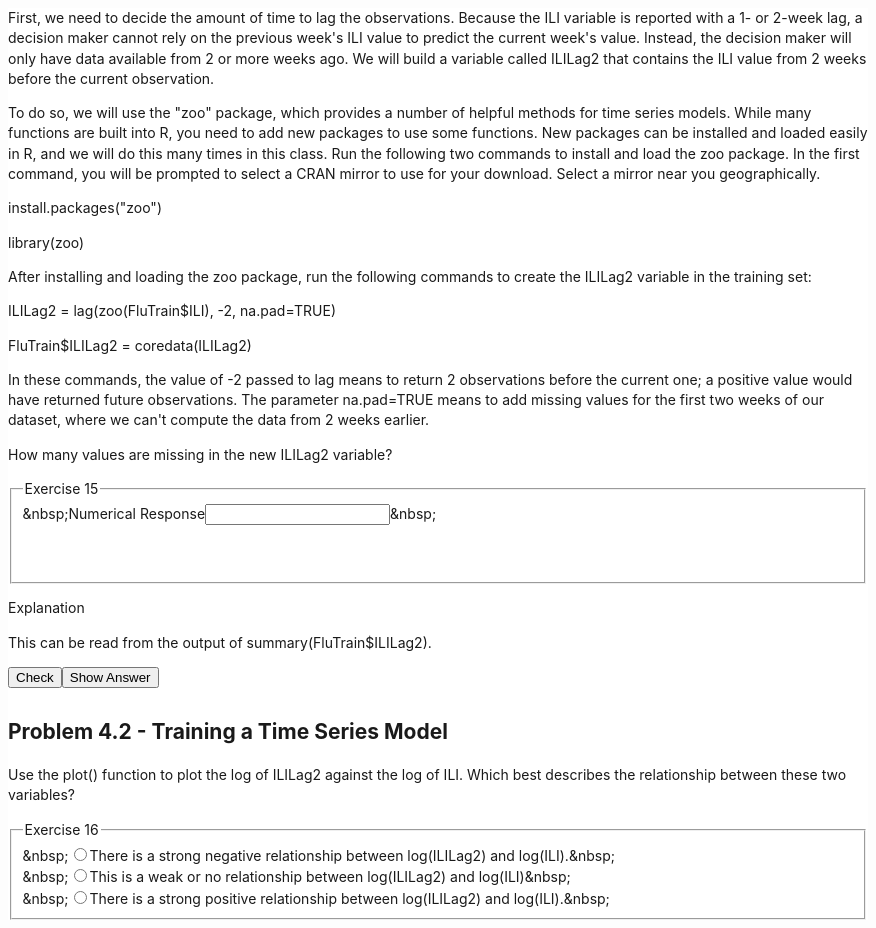 <p display_name="Problem 4.1 - Training a Time Series Model" url_name="Problem_4_1_Training_a_Time_Series_Model_1">First, we need to decide the amount of time to lag the observations. Because the ILI variable is reported with a 1- or 2-week lag, a decision maker cannot rely on the previous week's ILI value to predict the current week's value. Instead, the decision maker will only have data available from 2 or more weeks ago. We will build a variable called ILILag2 that contains the ILI value from 2 weeks before the current observation.</p> <p display_name="Problem 4.1 - Training a Time Series Model" url_name="Problem_4_1_Training_a_Time_Series_Model_2">To do so, we will use the &quot;zoo&quot; package, which provides a number of helpful methods for time series models. While many functions are built into R, you need to add new packages to use some functions. New packages can be installed and loaded easily in R, and we will do this many times in this class. Run the following two commands to install and load the zoo package. In the first command, you will be prompted to select a CRAN mirror to use for your download. Select a mirror near you geographically.</p> <p display_name="Problem 4.1 - Training a Time Series Model" url_name="Problem_4_1_Training_a_Time_Series_Model_3">install.packages(&quot;zoo&quot;)</p> <p display_name="Problem 4.1 - Training a Time Series Model" url_name="Problem_4_1_Training_a_Time_Series_Model_4">library(zoo)</p> <p display_name="Problem 4.1 - Training a Time Series Model" url_name="Problem_4_1_Training_a_Time_Series_Model_5">After installing and loading the zoo package, run the following commands to create the ILILag2 variable in the training set:</p> <p display_name="Problem 4.1 - Training a Time Series Model" url_name="Problem_4_1_Training_a_Time_Series_Model_6">ILILag2 = lag(zoo(FluTrain$ILI), -2, na.pad=TRUE)</p> <p display_name="Problem 4.1 - Training a Time Series Model" url_name="Problem_4_1_Training_a_Time_Series_Model_7">FluTrain$ILILag2 = coredata(ILILag2)</p> <p display_name="Problem 4.1 - Training a Time Series Model" url_name="Problem_4_1_Training_a_Time_Series_Model_8">In these commands, the value of -2 passed to lag means to return 2 observations before the current one; a positive value would have returned future observations. The parameter na.pad=TRUE means to add missing values for the first two weeks of our dataset, where we can't compute the data from 2 weeks earlier.</p> <div id="Q15_div" class="problem_question"><p display_name="Problem 4.1 - Training a Time Series Model" url_name="Problem_4_1_Training_a_Time_Series_Model_9">How many values are missing in the new ILILag2 variable?</p> <fieldset><legend class="visually-hidden">Exercise 15</legend> <div class="choice"><label id="Q15_label"><span id="Q15_aria_status" tabindex="-1" class="visually-hidden">&amp;nbsp;</span><span class="visually-hidden">Numerical Response</span><input type="text" id="Q15_input" value="" onkeypress="numericTypedOrDropDownSelected(15)" class="problem_text_input" /><input type="hidden" id="Q15_ans" value="2" /><input type="hidden" id="Q15_tolerance" value="0" /><span id="Q15_normal_status" class="nostatus" aria-hidden="true">&amp;nbsp;</span></label></div> <p id="S15_ans" tabindex="-1" class="problem_answer">&nbsp;</p> </fieldset></div> <div id="S11_div" class="problem_solution" tabindex="-1" display_name="Problem 4.1 - Training a Time Series Model" url_name="Problem_4_1_Training_a_Time_Series_Model_11"><div class="detailed-solution"><p>Explanation</p> <p>This can be read from the output of summary(FluTrain$ILILag2).</p></div></div> <div class="action"><button id="Q10_button" onclick="checkAnswer({15: 'numerical'})" class="problem_mo_button">Check</button><button id="Q10_button_show" onclick="showHideSolution({15: 'numerical'}, 10, [11])" class="problem_mo_button">Show Answer</button></div></div> <h2 class="subhead">Problem 4.2 - Training a Time Series Model</h2> <div class="self_assessment"><div id="Q16_div" class="problem_question"><p display_name="Problem 4.2 - Training a Time Series Model" url_name="Problem_4_2_Training_a_Time_Series_Model_0">Use the plot() function to plot the log of ILILag2 against the log of ILI. Which best describes the relationship between these two variables?</p> <fieldset><legend class="visually-hidden">Exercise 16</legend> <div class="choice"><label id="Q16_input_1_label"><span id="Q16_input_1_aria_status" tabindex="-1" class="visually-hidden">&amp;nbsp;</span><input type="radio" id="Q16_input_1" onclick="optionSelected(16)" name="Q16_input" class="problem_radio_input" correct="false" /><span class="choice">There is a strong negative relationship between log(ILILag2) and log(ILI).</span><span id="Q16_input_1_normal_status" class="nostatus" aria-hidden="true">&amp;nbsp;</span></label></div> <div class="choice"><label id="Q16_input_2_label"><span id="Q16_input_2_aria_status" tabindex="-1" class="visually-hidden">&amp;nbsp;</span><input type="radio" id="Q16_input_2" onclick="optionSelected(16)" name="Q16_input" class="problem_radio_input" correct="false" /><span class="choice">This is a weak or no relationship between log(ILILag2) and log(ILI)</span><span id="Q16_input_2_normal_status" class="nostatus" aria-hidden="true">&amp;nbsp;</span></label></div> <div class="choice"><label id="Q16_input_3_label"><span id="Q16_input_3_aria_status" tabindex="-1" class="visually-hidden">&amp;nbsp;</span><input type="radio" id="Q16_input_3" onclick="optionSelected(16)" name="Q16_input" class="problem_radio_input" correct="true" /><span class="choice">There is a strong positive relationship between log(ILILag2) and log(ILI).</span><span id="Q16_input_3_normal_status" class="nostatus" aria-hidden="true">&amp;nbsp;</span></label></div> </fieldset></div>